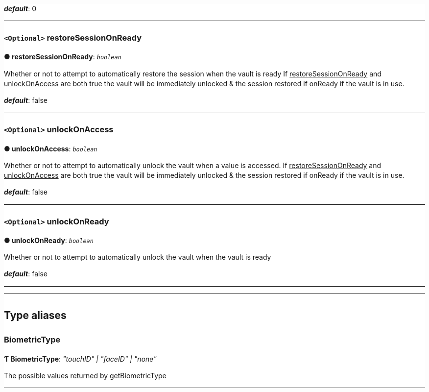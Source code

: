 *__default__*: 0

___
<a id="vaultoptions.restoresessiononready"></a>

### `<Optional>` restoreSessionOnReady

**● restoreSessionOnReady**: *`boolean`*

Whether or not to attempt to automatically restore the session when the vault is ready If [restoreSessionOnReady](#vaultoptions.restoresessiononready) and [unlockOnAccess](#vaultoptions.unlockonaccess) are both true the vault will be immediately unlocked & the session restored if onReady if the vault is in use.

*__default__*: false

___
<a id="vaultoptions.unlockonaccess"></a>

### `<Optional>` unlockOnAccess

**● unlockOnAccess**: *`boolean`*

Whether or not to attempt to automatically unlock the vault when a value is accessed. If [restoreSessionOnReady](#vaultoptions.restoresessiononready) and [unlockOnAccess](#vaultoptions.unlockonaccess) are both true the vault will be immediately unlocked & the session restored if onReady if the vault is in use.

*__default__*: false

___
<a id="vaultoptions.unlockonready"></a>

### `<Optional>` unlockOnReady

**● unlockOnReady**: *`boolean`*

Whether or not to attempt to automatically unlock the vault when the vault is ready

*__default__*: false

___

___

## Type aliases

<a id="biometrictype"></a>

###  BiometricType

**Ƭ BiometricType**: *"touchID" \| "faceID" \| "none"*

The possible values returned by [getBiometricType](#identityvault.getbiometrictype)

___
